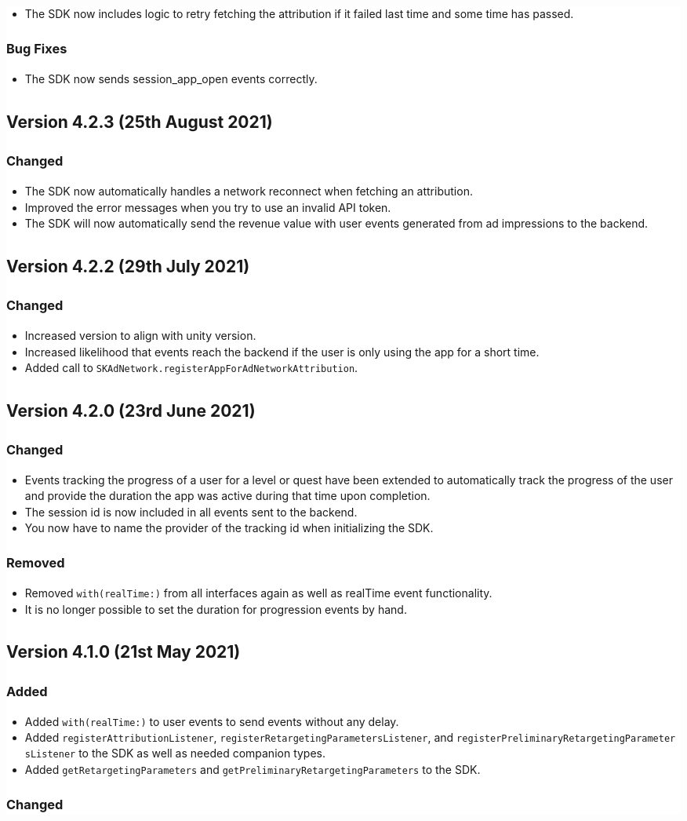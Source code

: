 * The SDK now includes logic to retry fetching the attribution if it failed last time and some time has passed.

### Bug Fixes

* The SDK now sends session\_app\_open events correctly.

## Version 4.2.3 (25th August 2021)

### Changed

* The SDK now automatically handles a network reconnect when fetching an attribution.
* Improved the error messages when you try to use an invalid API token.
* The SDK will now automatically send the revenue value with user events generated from ad impressions to the backend.

## Version 4.2.2 (29th July 2021)

### Changed

* Increased version to align with unity version.
* Increased likelihood that events reach the backend if the user is only using the app for a short time.
* Added call to `SKAdNetwork.registerAppForAdNetworkAttribution`.

## Version 4.2.0 (23rd June 2021)

### Changed

* Events tracking the progress of a user for a level or quest have been extended to automatically track the progress of the user and provide the duration the app was active during that time upon completion.
* The session id is now included in all events sent to the backend.
* You now have to name the provider of the tracking id when initializing the SDK.

### Removed

* Removed `with(realTime:)` from all interfaces again as well as realTime event functionality.
* It is no longer possible to set the duration for progression events by hand.

## Version 4.1.0 (21st May 2021)

### Added

* Added `with(realTime:)` to user events to send events without any delay.
* Added `registerAttributionListener`, `registerRetargetingParametersListener`, and `registerPreliminaryRetargetingParametersListener` to the SDK as well as needed companion types.
* Added `getRetargetingParameters` and `getPreliminaryRetargetingParameters` to the SDK.

### Changed
